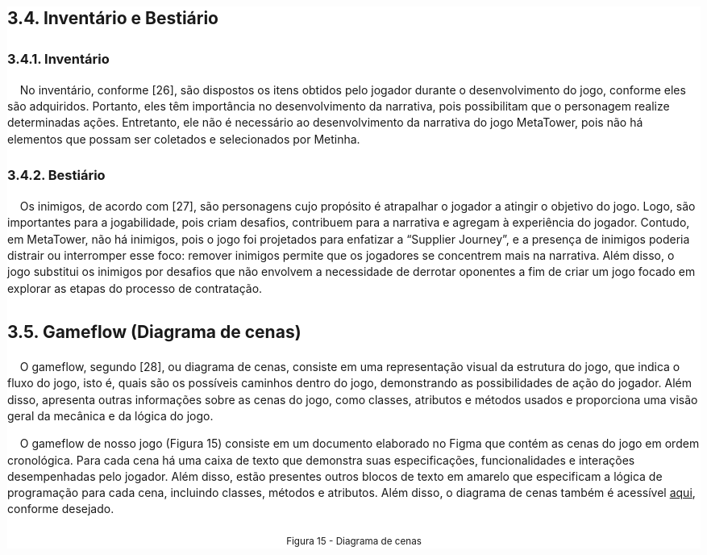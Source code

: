 ## 3.4. Inventário e Bestiário 

### 3.4.1. Inventário


&nbsp;&nbsp;&nbsp;&nbsp;No inventário, conforme [26], são dispostos os itens obtidos pelo jogador durante o desenvolvimento do jogo, conforme eles são adquiridos. Portanto, eles têm importância no desenvolvimento da narrativa, pois possibilitam que o personagem realize determinadas ações. Entretanto, ele não é necessário ao desenvolvimento da narrativa do jogo MetaTower, pois não há elementos que possam ser coletados e selecionados por Metinha.


### 3.4.2. Bestiário

&nbsp;&nbsp;&nbsp;&nbsp;Os inimigos, de acordo com [27], são personagens cujo propósito é atrapalhar o jogador a atingir o objetivo do jogo. Logo, são importantes para a jogabilidade, pois criam desafios, contribuem para a narrativa e agregam à experiência do jogador. Contudo, em MetaTower, não há inimigos, pois o jogo foi projetados para enfatizar a “Supplier Journey”, e a presença de inimigos poderia distrair ou interromper esse foco: remover inimigos permite que os jogadores se concentrem mais na narrativa. Além disso, o jogo substitui os inimigos por desafios que não envolvem a necessidade de derrotar oponentes a fim de criar um jogo focado em explorar as etapas do processo de contratação.



## 3.5. Gameflow (Diagrama de cenas)

&nbsp;&nbsp;&nbsp;&nbsp;O gameflow, segundo [28], ou diagrama de cenas, consiste em uma representação visual da estrutura do jogo, que indica o fluxo do jogo, isto é, quais são os possíveis caminhos dentro do jogo, demonstrando as possibilidades de ação do jogador. Além disso, apresenta outras informações sobre as cenas do jogo, como classes, atributos e métodos usados e proporciona uma visão geral da mecânica e da lógica do jogo.

&nbsp;&nbsp;&nbsp;&nbsp;O gameflow de nosso jogo (Figura 15) consiste em um documento elaborado no Figma que contém as cenas do jogo em ordem cronológica. Para cada cena há uma caixa de texto que demonstra suas especificações, funcionalidades e interações desempenhadas pelo jogador. Além disso, estão presentes outros blocos de texto em amarelo que especificam a lógica de programação para cada cena, incluindo classes, métodos e atributos. Além disso, o diagrama de cenas também é acessível <a href="https://www.figma.com/file/XJcYdoF4PruuUJRL1qkHy5/GameFlow?type=whiteboard&node-id=0-1">aqui</a>, conforme desejado.

<div align="center">
<sub>Figura 15 - Diagrama de cenas</sub>